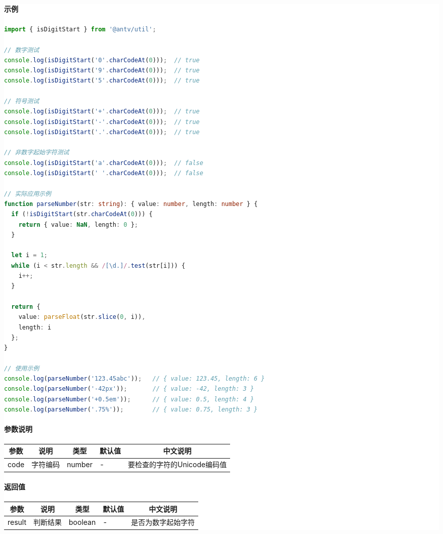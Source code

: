 #### 示例

```ts
import { isDigitStart } from '@antv/util';

// 数字测试
console.log(isDigitStart('0'.charCodeAt(0)));  // true
console.log(isDigitStart('9'.charCodeAt(0)));  // true
console.log(isDigitStart('5'.charCodeAt(0)));  // true

// 符号测试
console.log(isDigitStart('+'.charCodeAt(0)));  // true
console.log(isDigitStart('-'.charCodeAt(0)));  // true
console.log(isDigitStart('.'.charCodeAt(0)));  // true

// 非数字起始字符测试
console.log(isDigitStart('a'.charCodeAt(0)));  // false
console.log(isDigitStart(' '.charCodeAt(0)));  // false

// 实际应用示例
function parseNumber(str: string): { value: number, length: number } {
  if (!isDigitStart(str.charCodeAt(0))) {
    return { value: NaN, length: 0 };
  }
  
  let i = 1;
  while (i < str.length && /[\d.]/.test(str[i])) {
    i++;
  }
  
  return {
    value: parseFloat(str.slice(0, i)),
    length: i
  };
}

// 使用示例
console.log(parseNumber('123.45abc'));   // { value: 123.45, length: 6 }
console.log(parseNumber('-42px'));       // { value: -42, length: 3 }
console.log(parseNumber('+0.5em'));      // { value: 0.5, length: 4 }
console.log(parseNumber('.75%'));        // { value: 0.75, length: 3 }
```

#### 参数说明

| 参数 | 说明 | 类型 | 默认值 | 中文说明 |
|---------|------|------|---------|----------|
| code | 字符编码 | number | - | 要检查的字符的Unicode编码值 |

#### 返回值

| 参数 | 说明 | 类型 | 默认值 | 中文说明 |
|---------|------|------|---------|----------|
| result | 判断结果 | boolean | - | 是否为数字起始字符 |
